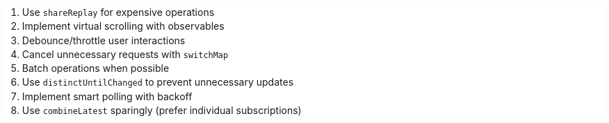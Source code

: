 1. Use `shareReplay` for expensive operations
2. Implement virtual scrolling with observables
3. Debounce/throttle user interactions
4. Cancel unnecessary requests with `switchMap`
5. Batch operations when possible
6. Use `distinctUntilChanged` to prevent unnecessary updates
7. Implement smart polling with backoff
8. Use `combineLatest` sparingly (prefer individual subscriptions)